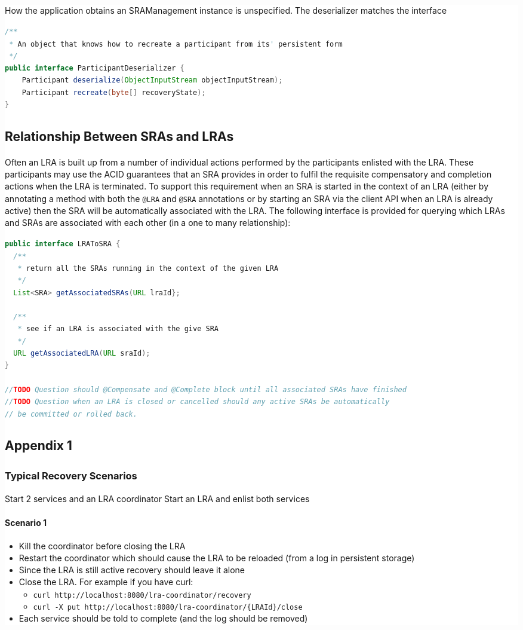 How the application obtains an SRAManagement instance is unspecified. The
deserializer matches the interface

``` java
/**
 * An object that knows how to recreate a participant from its' persistent form
 */
public interface ParticipantDeserializer {
    Participant deserialize(ObjectInputStream objectInputStream);
    Participant recreate(byte[] recoveryState);
}
```
## Relationship Between SRAs and LRAs

Often an LRA is built up from a number of individual actions performed by the
participants enlisted with the LRA. These participants may use the ACID
guarantees that an SRA provides in order to fulfil the requisite compensatory
and completion actions when the LRA is terminated. To support this requirement
when an SRA is started in the context of an LRA (either by annotating a method
with both the `@LRA` and `@SRA` annotations or by starting an SRA via the client
API when an LRA is already active) then the SRA will be automatically
associated with the LRA. The following interface is provided for querying which
LRAs and SRAs are associated with each other (in a one to many relationship):

``` java
public interface LRAToSRA {
  /**
   * return all the SRAs running in the context of the given LRA
   */
  List<SRA> getAssociatedSRAs(URL lraId};

  /**
   * see if an LRA is associated with the give SRA
   */
  URL getAssociatedLRA(URL sraId);
}

//TODO Question should @Compensate and @Complete block until all associated SRAs have finished
//TODO Question when an LRA is closed or cancelled should any active SRAs be automatically
// be committed or rolled back.
```

## Appendix 1

### Typical Recovery Scenarios

Start 2 services and an LRA coordinator
Start an LRA and enlist both services

#### Scenario 1

  - Kill the coordinator before closing the LRA
  - Restart the coordinator which should cause the LRA to be reloaded (from a log in persistent storage)
  - Since the LRA is still active recovery should leave it alone
  - Close the LRA. For example if you have curl:
    - `curl http://localhost:8080/lra-coordinator/recovery`
    - `curl -X put http://localhost:8080/lra-coordinator/{LRAId}/close`
  - Each service should be told to complete (and the log should be removed)
